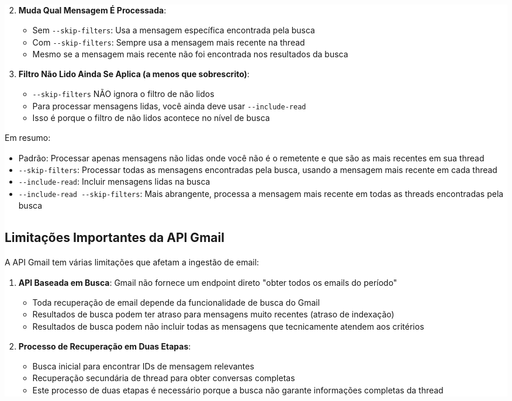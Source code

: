 2. **Muda Qual Mensagem É Processada**:
   - Sem `--skip-filters`: Usa a mensagem específica encontrada pela busca
   - Com `--skip-filters`: Sempre usa a mensagem mais recente na thread
   - Mesmo se a mensagem mais recente não foi encontrada nos resultados da busca

3. **Filtro Não Lido Ainda Se Aplica (a menos que sobrescrito)**:
   - `--skip-filters` NÃO ignora o filtro de não lidos
   - Para processar mensagens lidas, você ainda deve usar `--include-read`
   - Isso é porque o filtro de não lidos acontece no nível de busca

Em resumo:

- Padrão: Processar apenas mensagens não lidas onde você não é o remetente e que são as mais recentes em sua thread
- `--skip-filters`: Processar todas as mensagens encontradas pela busca, usando a mensagem mais recente em cada thread
- `--include-read`: Incluir mensagens lidas na busca
- `--include-read --skip-filters`: Mais abrangente, processa a mensagem mais recente em todas as threads encontradas pela busca

## Limitações Importantes da API Gmail

A API Gmail tem várias limitações que afetam a ingestão de email:

1. **API Baseada em Busca**: Gmail não fornece um endpoint direto "obter todos os emails do período"
   - Toda recuperação de email depende da funcionalidade de busca do Gmail
   - Resultados de busca podem ter atraso para mensagens muito recentes (atraso de indexação)
   - Resultados de busca podem não incluir todas as mensagens que tecnicamente atendem aos critérios

2. **Processo de Recuperação em Duas Etapas**:
   - Busca inicial para encontrar IDs de mensagem relevantes
   - Recuperação secundária de thread para obter conversas completas
   - Este processo de duas etapas é necessário porque a busca não garante informações completas da thread
